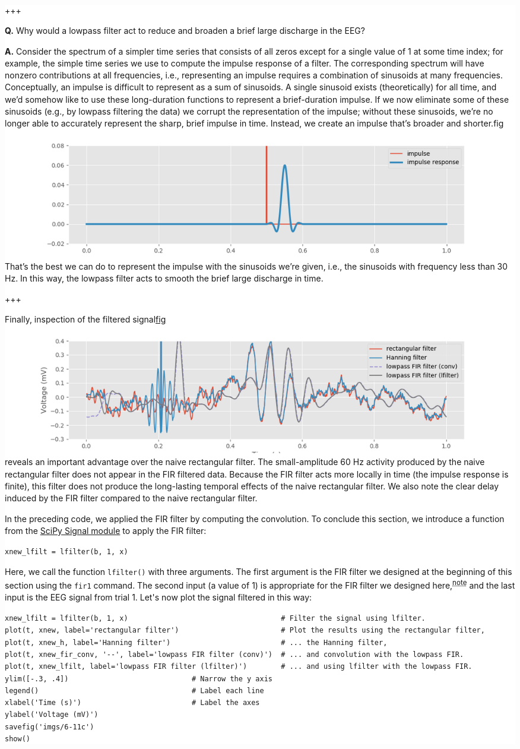 +++

<div class="question">
    
**Q.** Why would a lowpass filter act to reduce and broaden a brief large discharge in the EEG?

**A.** Consider the spectrum of a simpler time series that consists of all zeros except for a single value of 1 at some time index; for example, the simple time series we use to compute the impulse response of a filter. The corresponding spectrum will have nonzero contributions at all frequencies, i.e., representing an impulse requires a combination of sinusoids at many frequencies. Conceptually, an impulse is difficult to represent as a sum of sinusoids. A single sinusoid exists (theoretically) for all time, and we’d somehow like to use these long-duration functions to represent a brief-duration impulse. If we now eliminate some of these sinusoids (e.g., by lowpass filtering the data) we corrupt the representation of the impulse; without these sinusoids, we’re no longer able to accurately represent the sharp, brief impulse in time. Instead, we create an impulse that’s broader and shorter.<span class="sup">fig<img src="imgs/6-10a.png"></span> That’s the best we can do to represent the impulse with the sinusoids we’re given, i.e., the sinusoids with frequency less than 30 Hz. In this way, the lowpass filter acts to smooth the brief large discharge in time.

</div>

+++

Finally, inspection of the filtered signal<a href="#fig:11c" class="sup">fig<img src="imgs/6-11c.png"></a> reveals an important advantage over the naive rectangular filter. The small-amplitude 60 Hz activity produced by the naive rectangular filter does not appear in the FIR filtered data. Because the FIR filter acts more locally in time (the impulse response is finite), this filter does not produce the long-lasting temporal effects of the naive rectangular filter. We also note the clear delay induced by the FIR filter compared to the naive rectangular filter.

In the preceding code, we applied the FIR filter by computing the convolution. To conclude this section, we introduce a function from the [SciPy Signal module](https://docs.scipy.org/doc/scipy/reference/signal.html) to apply the FIR filter:

    xnew_lfilt = lfilter(b, 1, x)
    
Here, we call the function `lfilter()` with three arguments. The first argument is the FIR filter we designed at the beginning of this section using the `fir1` command. The second input (a value of 1) is appropriate for the FIR filter we designed here,<sup><abbr title="Different values for the second input allow specification of different filter types (e.g., a Butterworth filter) but are not considered here. Consult the documentation for more details.">note</abbr></sup> and the last input is the EEG signal from trial 1. Let's now plot the signal filtered in this way:

```{code-cell} ipython3
xnew_lfilt = lfilter(b, 1, x)                                    # Filter the signal using lfilter.
plot(t, xnew, label='rectangular filter')                        # Plot the results using the rectangular filter, 
plot(t, xnew_h, label='Hanning filter')                          # ... the Hanning filter,
plot(t, xnew_fir_conv, '--', label='lowpass FIR filter (conv)')  # ... and convolution with the lowpass FIR.
plot(t, xnew_lfilt, label='lowpass FIR filter (lfilter)')        # ... and using lfilter with the lowpass FIR.
ylim([-.3, .4])                             # Narrow the y axis
legend()                                    # Label each line
xlabel('Time (s)')                          # Label the axes
ylabel('Voltage (mV)')
savefig('imgs/6-11c')
show()
```
